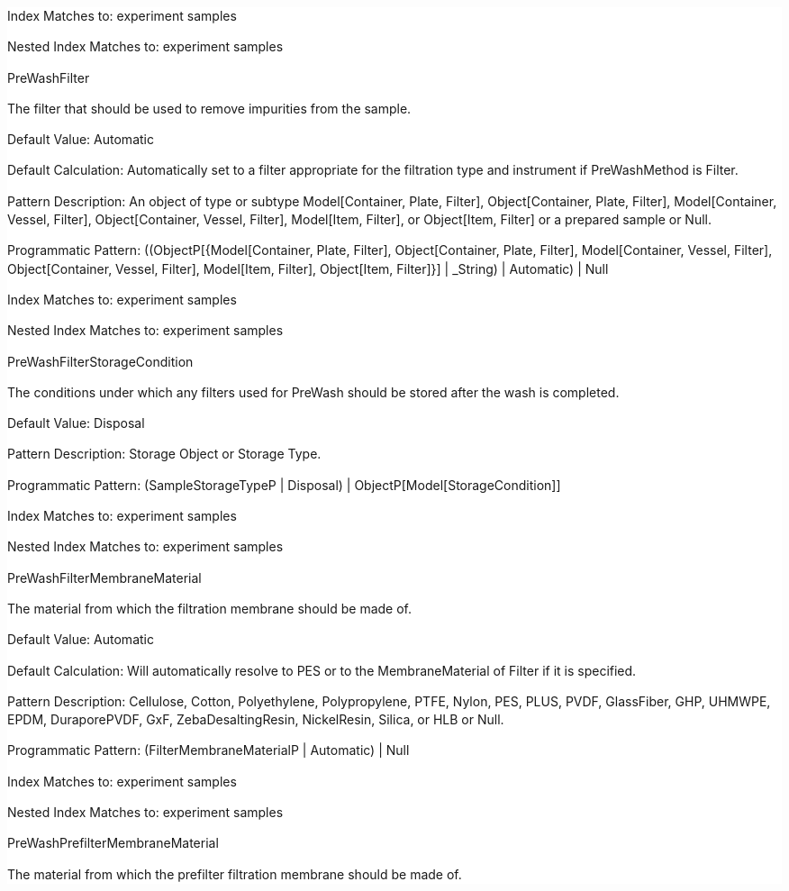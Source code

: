 Index Matches to: experiment samples

Nested Index Matches to: experiment samples

PreWashFilter

The filter that should be used to remove impurities from the sample.

Default Value: Automatic

Default Calculation: Automatically set to a filter appropriate for the filtration type and instrument if PreWashMethod is Filter.

Pattern Description: An object of type or subtype Model[Container, Plate, Filter], Object[Container, Plate, Filter], Model[Container, Vessel, Filter], Object[Container, Vessel, Filter], Model[Item, Filter], or Object[Item, Filter] or a prepared sample or Null.

Programmatic Pattern: ((ObjectP[{Model[Container, Plate, Filter], Object[Container, Plate, Filter], Model[Container, Vessel, Filter], Object[Container, Vessel, Filter], Model[Item, Filter], Object[Item, Filter]}] | _String) | Automatic) | Null

Index Matches to: experiment samples

Nested Index Matches to: experiment samples

PreWashFilterStorageCondition

The conditions under which any filters used for PreWash should be stored after the wash is completed.

Default Value: Disposal

Pattern Description: Storage Object or Storage Type.

Programmatic Pattern: (SampleStorageTypeP | Disposal) | ObjectP[Model[StorageCondition]]

Index Matches to: experiment samples

Nested Index Matches to: experiment samples

PreWashFilterMembraneMaterial

The material from which the filtration membrane should be made of.

Default Value: Automatic

Default Calculation: Will automatically resolve to PES or to the MembraneMaterial of Filter if it is specified.

Pattern Description: Cellulose, Cotton, Polyethylene, Polypropylene, PTFE, Nylon, PES, PLUS, PVDF, GlassFiber, GHP, UHMWPE, EPDM, DuraporePVDF, GxF, ZebaDesaltingResin, NickelResin, Silica, or HLB or Null.

Programmatic Pattern: (FilterMembraneMaterialP | Automatic) | Null

Index Matches to: experiment samples

Nested Index Matches to: experiment samples

PreWashPrefilterMembraneMaterial

The material from which the prefilter filtration membrane should be made of.
